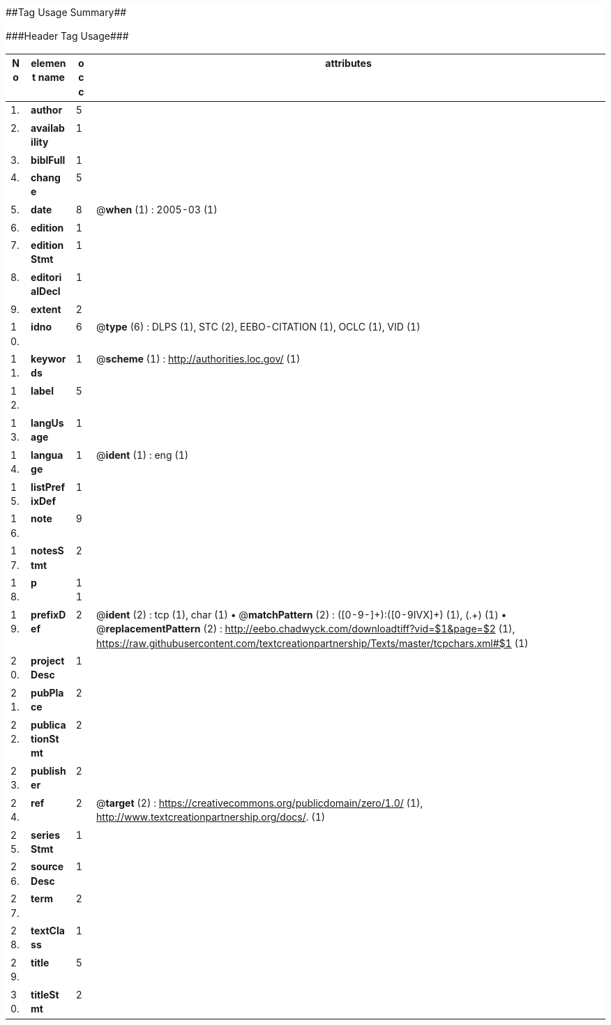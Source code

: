 ##Tag Usage Summary##

###Header Tag Usage###

|No|element name|occ|attributes|
|---|---|---|---|
|1.|__author__|5||
|2.|__availability__|1||
|3.|__biblFull__|1||
|4.|__change__|5||
|5.|__date__|8| @__when__ (1) : 2005-03 (1)|
|6.|__edition__|1||
|7.|__editionStmt__|1||
|8.|__editorialDecl__|1||
|9.|__extent__|2||
|10.|__idno__|6| @__type__ (6) : DLPS (1), STC (2), EEBO-CITATION (1), OCLC (1), VID (1)|
|11.|__keywords__|1| @__scheme__ (1) : http://authorities.loc.gov/ (1)|
|12.|__label__|5||
|13.|__langUsage__|1||
|14.|__language__|1| @__ident__ (1) : eng (1)|
|15.|__listPrefixDef__|1||
|16.|__note__|9||
|17.|__notesStmt__|2||
|18.|__p__|11||
|19.|__prefixDef__|2| @__ident__ (2) : tcp (1), char (1)  •  @__matchPattern__ (2) : ([0-9\-]+):([0-9IVX]+) (1), (.+) (1)  •  @__replacementPattern__ (2) : http://eebo.chadwyck.com/downloadtiff?vid=$1&page=$2 (1), https://raw.githubusercontent.com/textcreationpartnership/Texts/master/tcpchars.xml#$1 (1)|
|20.|__projectDesc__|1||
|21.|__pubPlace__|2||
|22.|__publicationStmt__|2||
|23.|__publisher__|2||
|24.|__ref__|2| @__target__ (2) : https://creativecommons.org/publicdomain/zero/1.0/ (1), http://www.textcreationpartnership.org/docs/. (1)|
|25.|__seriesStmt__|1||
|26.|__sourceDesc__|1||
|27.|__term__|2||
|28.|__textClass__|1||
|29.|__title__|5||
|30.|__titleStmt__|2||
